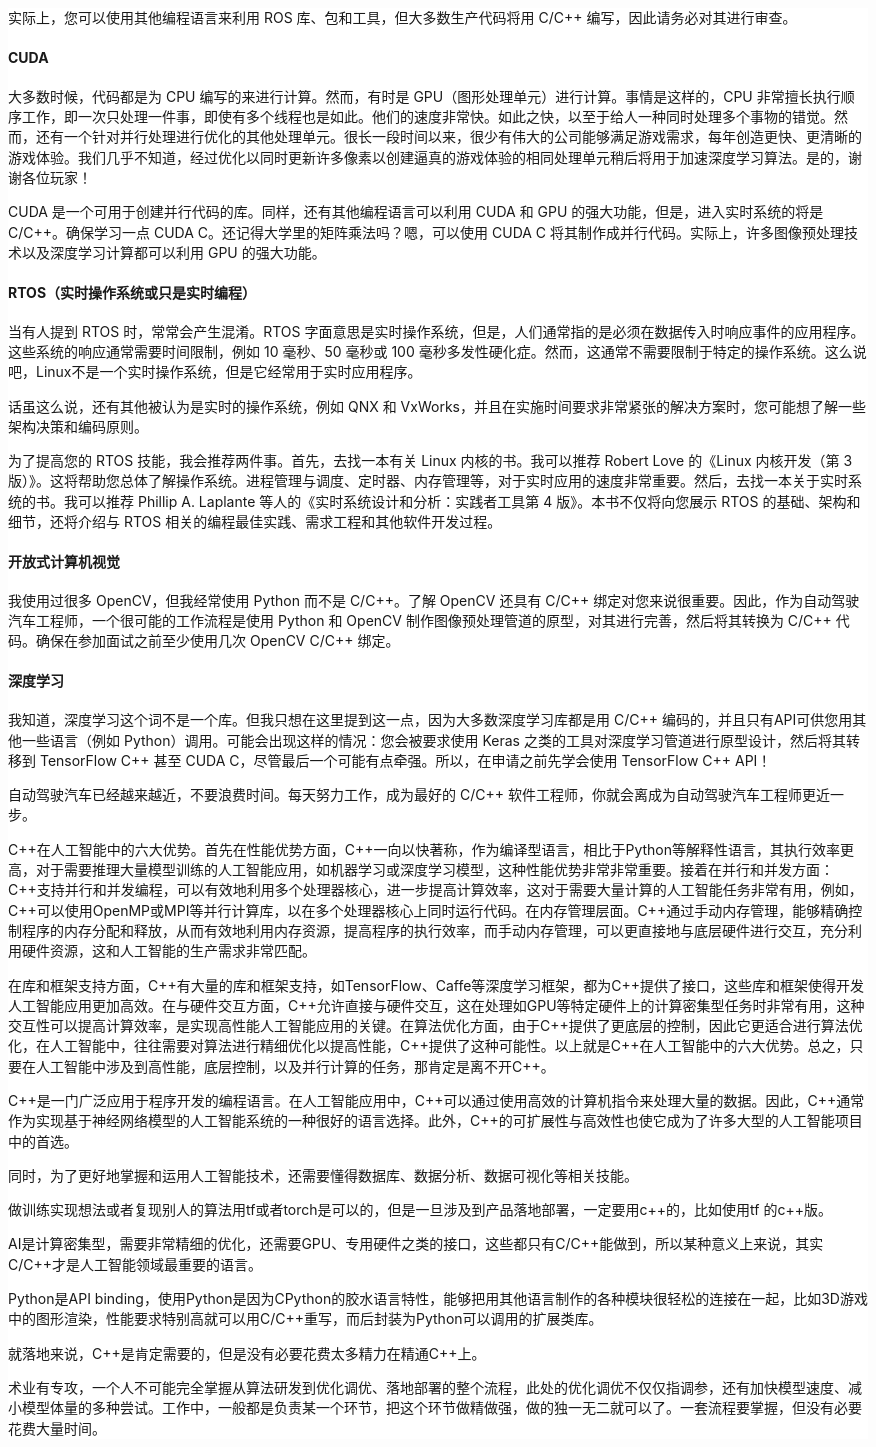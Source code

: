 实际上，您可以使用其他编程语言来利用 ROS 库、包和工具，但大多数生产代码将用 C/C++ 编写，因此请务必对其进行审查。

#### CUDA

大多数时候，代码都是为 CPU 编写的来进行计算。然而，有时是 GPU（图形处理单元）进行计算。事情是这样的，CPU 非常擅长执行顺序工作，即一次只处理一件事，即使有多个线程也是如此。他们的速度非常快。如此之快，以至于给人一种同时处理多个事物的错觉。然而，还有一个针对并行处理进行优化的其他处理单元。很长一段时间以来，很少有伟大的公司能够满足游戏需求，每年创造更快、更清晰的游戏体验。我们几乎不知道，经过优化以同时更新许多像素以创建逼真的游戏体验的相同处理单元稍后将用于加速深度学习算法。是的，谢谢各位玩家！

CUDA 是一个可用于创建并行代码的库。同样，还有其他编程语言可以利用 CUDA 和 GPU 的强大功能，但是，进入实时系统的将是 C/C++。确保学习一点 CUDA C。还记得大学里的矩阵乘法吗？嗯，可以使用 CUDA C 将其制作成并行代码。实际上，许多图像预处理技术以及深度学习计算都可以利用 GPU 的强大功能。

#### RTOS（实时操作系统或只是实时编程）

当有人提到 RTOS 时，常常会产生混淆。RTOS 字面意思是实时操作系统，但是，人们通常指的是必须在数据传入时响应事件的应用程序。这些系统的响应通常需要时间限制，例如 10 毫秒、50 毫秒或 100 毫秒多发性硬化症。然而，这通常不需要限制于特定的操作系统。这么说吧，Linux不是一个实时操作系统，但是它经常用于实时应用程序。

话虽这么说，还有其他被认为是实时的操作系统，例如 QNX 和 VxWorks，并且在实施时间要求非常紧张的解决方案时，您可能想了解一些架构决策和编码原则。

为了提高您的 RTOS 技能，我会推荐两件事。首先，去找一本有关 Linux 内核的书。我可以推荐 Robert Love 的《Linux 内核开发（第 3 版）》。这将帮助您总体了解操作系统。进程管理与调度、定时器、内存管理等，对于实时应用的速度非常重要。然后，去找一本关于实时系统的书。我可以推荐 Phillip A. Laplante 等人的《实时系统设计和分析：实践者工具第 4 版》。本书不仅将向您展示 RTOS 的基础、架构和细节，还将介绍与 RTOS 相关的编程最佳实践、需求工程和其他软件开发过程。

#### 开放式计算机视觉

我使用过很多 OpenCV，但我经常使用 Python 而不是 C/C++。了解 OpenCV 还具有 C/C++ 绑定对您来说很重要。因此，作为自动驾驶汽车工程师，一个很可能的工作流程是使用 Python 和 OpenCV 制作图像预处理管道的原型，对其进行完善，然后将其转换为 C/C++ 代码。确保在参加面试之前至少使用几次 OpenCV C/C++ 绑定。

#### 深度学习

我知道，深度学习这个词不是一个库。但我只想在这里提到这一点，因为大多数深度学习库都是用 C/C++ 编码的，并且只有API可供您用其他一些语言（例如 Python）调用。可能会出现这样的情况：您会被要求使用 Keras 之类的工具对深度学习管道进行原型设计，然后将其转移到 TensorFlow C++ 甚至 CUDA C，尽管最后一个可能有点牵强。所以，在申请之前先学会使用 TensorFlow C++ API！

自动驾驶汽车已经越来越近，不要浪费时间。每天努力工作，成为最好的 C/C++ 软件工程师，你就会离成为自动驾驶汽车工程师更近一步。

C++在人工智能中的六大优势。首先在性能优势方面，C++一向以快著称，作为编译型语言，相比于Python等解释性语言，其执行效率更高，对于需要推理大量模型训练的人工智能应用，如机器学习或深度学习模型，这种性能优势非常非常重要。接着在并行和并发方面：C++支持并行和并发编程，可以有效地利用多个处理器核心，进一步提高计算效率，这对于需要大量计算的人工智能任务非常有用，例如，C++可以使用OpenMP或MPI等并行计算库，以在多个处理器核心上同时运行代码。在内存管理层面。C++通过手动内存管理，能够精确控制程序的内存分配和释放，从而有效地利用内存资源，提高程序的执行效率，而手动内存管理，可以更直接地与底层硬件进行交互，充分利用硬件资源，这和人工智能的生产需求非常匹配。

在库和框架支持方面，C++有大量的库和框架支持，如TensorFlow、Caffe等深度学习框架，都为C++提供了接口，这些库和框架使得开发人工智能应用更加高效。在与硬件交互方面，C++允许直接与硬件交互，这在处理如GPU等特定硬件上的计算密集型任务时非常有用，这种交互性可以提高计算效率，是实现高性能人工智能应用的关键。在算法优化方面，由于C++提供了更底层的控制，因此它更适合进行算法优化，在人工智能中，往往需要对算法进行精细优化以提高性能，C++提供了这种可能性。以上就是C++在人工智能中的六大优势。总之，只要在人工智能中涉及到高性能，底层控制，以及并行计算的任务，那肯定是离不开C++。

C++是一门广泛应用于程序开发的编程语言。在人工智能应用中，C++可以通过使用高效的计算机指令来处理大量的数据。因此，C++通常作为实现基于神经网络模型的人工智能系统的一种很好的语言选择。此外，C++的可扩展性与高效性也使它成为了许多大型的人工智能项目中的首选。
  
同时，为了更好地掌握和运用人工智能技术，还需要懂得数据库、数据分析、数据可视化等相关技能。

做训练实现想法或者复现别人的算法用tf或者torch是可以的，但是一旦涉及到产品落地部署，一定要用c++的，比如使用tf 的c++版。

AI是计算密集型，需要非常精细的优化，还需要GPU、专用硬件之类的接口，这些都只有C/C++能做到，所以某种意义上来说，其实C/C++才是人工智能领域最重要的语言。

Python是API binding，使用Python是因为CPython的胶水语言特性，能够把用其他语言制作的各种模块很轻松的连接在一起，比如3D游戏中的图形渲染，性能要求特别高就可以用C/C++重写，而后封装为Python可以调用的扩展类库。

就落地来说，C++是肯定需要的，但是没有必要花费太多精力在精通C++上。

术业有专攻，一个人不可能完全掌握从算法研发到优化调优、落地部署的整个流程，此处的优化调优不仅仅指调参，还有加快模型速度、减小模型体量的多种尝试。工作中，一般都是负责某一个环节，把这个环节做精做强，做的独一无二就可以了。一套流程要掌握，但没有必要花费大量时间。
